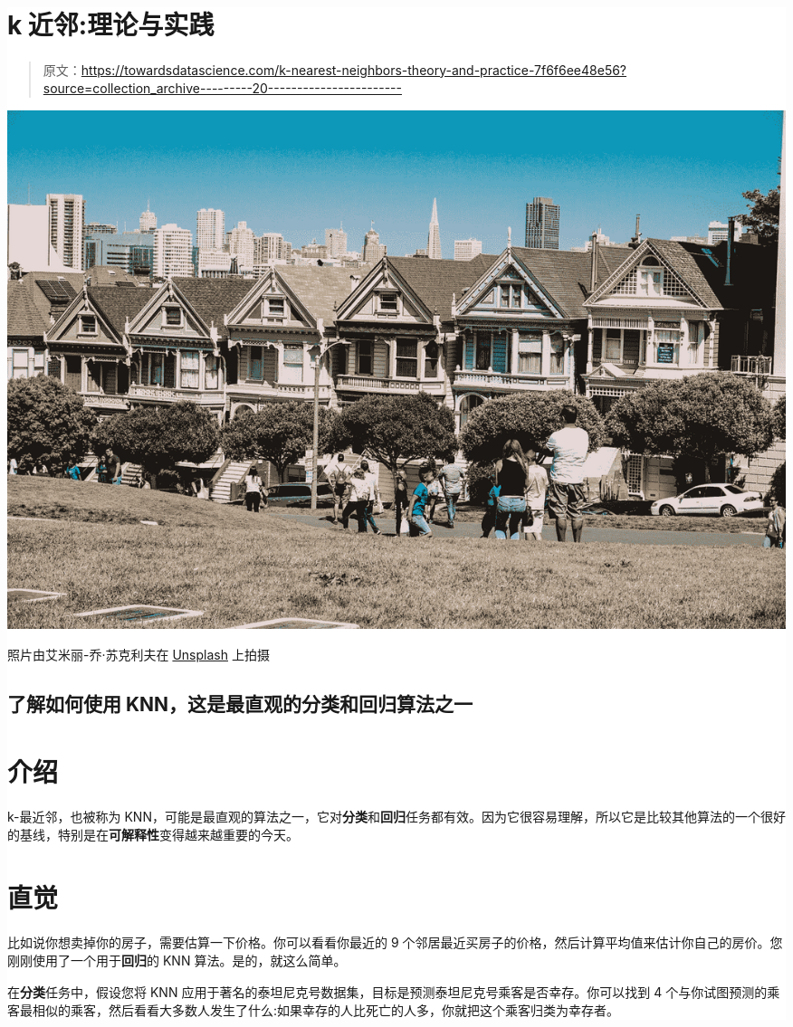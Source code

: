 # k 近邻:理论与实践

> 原文：<https://towardsdatascience.com/k-nearest-neighbors-theory-and-practice-7f6f6ee48e56?source=collection_archive---------20----------------------->

![](img/f174ebaebcb7f97d3ea4ea8008ff0d5d.png)

照片由艾米丽-乔·苏克利夫在 [Unsplash](https://unsplash.com?utm_source=medium&utm_medium=referral) 上拍摄

## 了解如何使用 KNN，这是最直观的分类和回归算法之一

# 介绍

k-最近邻，也被称为 KNN，可能是最直观的算法之一，它对**分类**和**回归**任务都有效。因为它很容易理解，所以它是比较其他算法的一个很好的基线，特别是在**可解释性**变得越来越重要的今天。

# 直觉

比如说你想卖掉你的房子，需要估算一下价格。你可以看看你最近的 9 个邻居最近买房子的价格，然后计算平均值来估计你自己的房价。您刚刚使用了一个用于**回归**的 KNN 算法。是的，就这么简单。

在**分类**任务中，假设您将 KNN 应用于著名的泰坦尼克号数据集，目标是预测泰坦尼克号乘客是否幸存。你可以找到 4 个与你试图预测的乘客最相似的乘客，然后看看大多数人发生了什么:如果幸存的人比死亡的人多，你就把这个乘客归类为幸存者。
